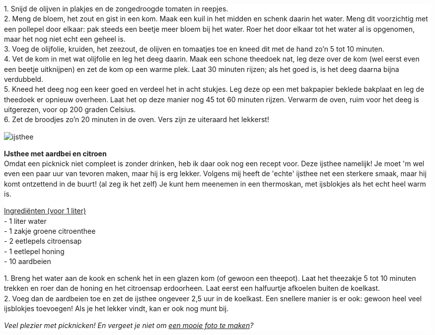 <p>1. Snijd de olijven in plakjes en de zongedroogde tomaten in reepjes.<br>2. Meng de bloem, het zout en gist in een kom. Maak een kuil in het midden en schenk daarin het water. Meng dit voorzichtig met een pollepel door elkaar: pak steeds een beetje meer bloem bij het water. Roer het door elkaar tot het water al is opgenomen, maar het nog niet echt een geheel is.<br>3. Voeg de olijfolie, kruiden, het zeezout, de olijven en tomaatjes toe en kneed dit met de hand zo’n 5 tot 10 minuten.<br>4. Vet de kom in met wat olijfolie en leg het deeg daarin. Maak een schone theedoek nat, leg deze over de kom (wel eerst even een beetje uitknijpen) en zet de kom op een warme plek. Laat 30 minuten rijzen; als het goed is, is het deeg daarna bijna verdubbeld.<br>5. Kneed het deeg nog een keer goed en verdeel het in acht stukjes. Leg deze op een met bakpapier beklede bakplaat en leg de theedoek er opnieuw overheen. Laat het op deze manier nog 45 tot 60 minuten rijzen. Verwarm de oven, ruim voor het deeg is uitgerezen, voor op 200 graden Celsius. <br>6. Zet de broodjes zo’n 20 minuten in de oven. Vers zijn ze uiteraard het lekkerst!</p>
<p><div class="media media-element-container media-default"><div id="file-3715" class="file file-image file-image-jpeg">

        
  
  <div class="content">
    <img alt="ijsthee" height="750" width="750" class="media-element file-default" src="https://7dagen.netlify.app/sites/default/files/Picknick_ijsthee.jpg">  </div>

  
</div>
</div>
<p><strong>IJsthee met aardbei en citroen</strong><br>Omdat een picknick niet compleet is zonder drinken, heb ik daar ook nog een recept voor. Deze ijsthee namelijk! Je moet 'm wel even een paar uur van tevoren maken, maar hij is erg lekker. Volgens mij heeft de 'echte' ijsthee net een sterkere smaak, maar hij komt ontzettend in de buurt! (al zeg ik het zelf) Je kunt hem meenemen in een thermoskan, met ijsblokjes als het echt heel warm is.</p>
<p><u>Ingrediënten (voor 1 liter)</u><br>- 1 liter water<br>- 1 zakje groene citroenthee<br>- 2 eetlepels citroensap<br>- 1 eetlepel honing<br>- 10 aardbeien</p>
<p>1. Breng het water aan de kook en schenk het in een glazen kom (of gewoon een theepot). Laat het theezakje 5 tot 10 minuten trekken en roer dan de honing en het citroensap erdoorheen. Laat eerst een halfuurtje afkoelen buiten de koelkast.<br>2. Voeg dan de aardbeien toe en zet de ijsthee ongeveer 2,5 uur in de koelkast. Een snellere manier is er ook: gewoon heel veel ijsblokjes toevoegen! Als je het lekker vindt, kan er ook nog munt bij.</p>
<p><em>Veel plezier met picknicken! En vergeet je niet om <a href="https://7dagen.netlify.app/blog/7-tips-voor-de-mooiste-foodfotos">een mooie foto te maken</a>?</em></p>  
